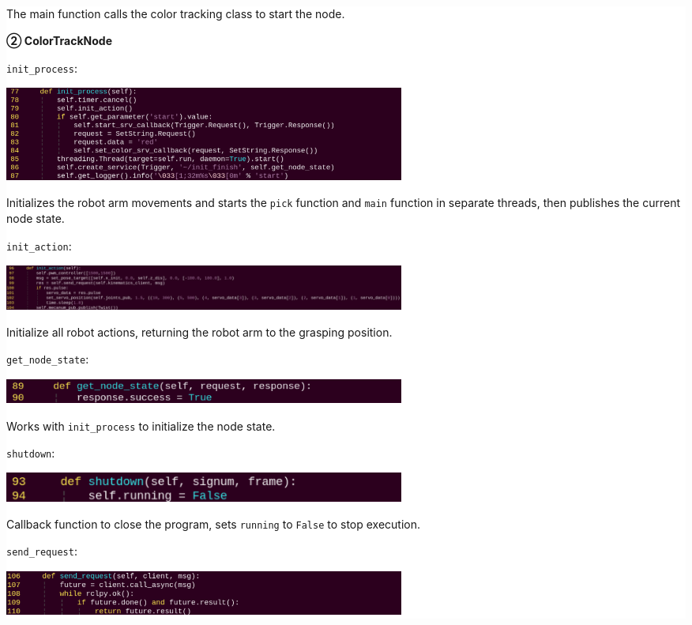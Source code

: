 The main function calls the color tracking class to start the node.

**② ColorTrackNode**

`init_process`:

<img src="../_static/media/chapter_9/section_2.1/media/image46.png"  style="width:500px"   class="common_img"/>

Initializes the robot arm movements and starts the `pick` function and `main` function in separate threads, then publishes the current node state.

`init_action`:

<img src="../_static/media/chapter_9/section_2.1/media/image47.png"  style="width:500px"   class="common_img"/>

Initialize all robot actions, returning the robot arm to the grasping position.

`get_node_state`:

<img src="../_static/media/chapter_9/section_2.1/media/image48.png"  style="width:500px"   class="common_img"/>

Works with `init_process` to initialize the node state.

`shutdown`:

<img src="../_static/media/chapter_9/section_2.1/media/image49.png"  style="width:500px"   class="common_img"/>

Callback function to close the program, sets `running` to `False` to stop execution.

`send_request`:

<img src="../_static/media/chapter_9/section_2.1/media/image50.png"  style="width:500px"   class="common_img"/>
